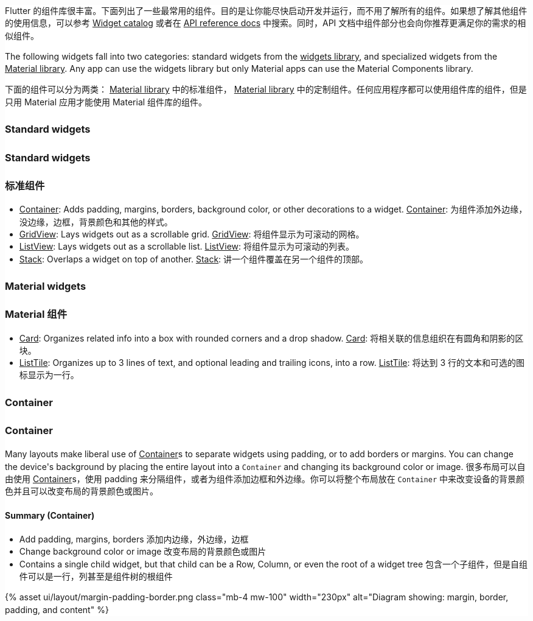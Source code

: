 Flutter 的组件库很丰富。下面列出了一些最常用的组件。目的是让你能尽快启动开发并运行，而不用了解所有的组件。如果想了解其他组件的使用信息，可以参考
 [Widget catalog][] 或者在 [API reference docs]({{api}}) 中搜索。同时，API 文档中组件部分也会向你推荐更满足你的需求的相似组件。
 
The following widgets fall into two categories: standard widgets from the
[widgets library][], and specialized widgets from the [Material library][]. Any
app can use the widgets library but only Material apps can use the Material
Components library.

下面的组件可以分为两类： [Material library][] 中的标准组件， [Material library][] 中的定制组件。任何应用程序都可以使用组件库的组件，但是只用 
Material 应用才能使用 Material 组件库的组件。

### Standard widgets
### Standard widgets
### 标准组件

* [Container](#container): Adds padding, margins, borders, background color, or
  other decorations to a widget.
  [Container](#container): 为组件添加外边缘，没边缘，边框，背景颜色和其他的样式。
* [GridView](#gridview): Lays widgets out as a scrollable grid.
  [GridView](#gridview): 将组件显示为可滚动的网格。
* [ListView](#listview): Lays widgets out as a scrollable list.
  [ListView](#listview): 将组件显示为可滚动的列表。
* [Stack](#stack): Overlaps a widget on top of another.
  [Stack](#stack): 讲一个组件覆盖在另一个组件的顶部。

### Material widgets
### Material 组件

* [Card](#card): Organizes related info into a box with rounded corners and a
  drop shadow.
  [Card](#card): 将相关联的信息组织在有圆角和阴影的区块。
* [ListTile](#listtile): Organizes up to 3 lines of text, and optional leading
  and trailing icons, into a row.
  [ListTile](#listtile): 将达到 3 行的文本和可选的图标显示为一行。

### Container
### Container

Many layouts make liberal use of [Container][]s to separate widgets using
padding, or to add borders or margins. You can change the device's background
by placing the entire layout into a `Container` and changing its background
color or image.
很多布局可以自由使用 [Container][]s，使用 padding 来分隔组件，或者为组件添加边框和外边缘。你可以将整个布局放在 `Container` 中来改变设备的背景颜色并且可以改变布局的背景颜色或图片。

<div class="row">
<div class="col-lg-6" markdown="1">
  <h4 class="no_toc">Summary (Container)</h4>

  * Add padding, margins, borders
  添加内边缘，外边缘，边框
  * Change background color or image
  改变布局的背景颜色或图片
  * Contains a single child widget, but that child can be a Row, Column,
    or even the root of a widget tree
    包含一个子组件，但是自组件可以是一行，列甚至是组件树的根组件
</div>
<div class="col-lg-6 text-center">
  {% asset ui/layout/margin-padding-border.png class="mb-4 mw-100"
      width="230px"
      alt="Diagram showing: margin, border, padding, and content" %}
</div>
</div>


[sizing]: {{examples}}/layout/sizing
[sizing]: {{examples}}/layout/sizing
[Pavlova image]: https://pixabay.com/en/photos/pavlova
[Pixabay]: https://pixabay.com/en/photos/pavlova
[Pavlova image]: https://pixabay.com/en/photos/pavlova
[Pixabay]: https://pixabay.com/en/photos/pavlova
[build()]: {{api}}/widgets/StatelessWidget/build.html
[Card]: {{api}}/material/Card-class.html
[Center]: {{api}}/widgets/Center-class.html
[Column]: {{api}}/widgets/Column-class.html
[Container]: {{api}}/widgets/Container-class.html
[Elevation]: {{site.material}}/design/environment/elevation.html
[Expanded]: {{api}}/widgets/Expanded-class.html
[Flutter Gallery]: {{site.repo.flutter}}/tree/master/examples/flutter_gallery
[GridView]: {{api}}/widgets/GridView-class.html
[GridTile]: {{api}}/material/GridTile-class.html
[Icon]: {{api}}/material/Icons-class.html
[Image]: {{api}}/widgets/Image-class.html
[layout widgets]: /docs/development/ui/widgets/layout
[ListTile]: {{api}}/material/ListTile-class.html
[ListView]: {{api}}/widgets/ListView-class.html
[Material card]: {{site.material}}/design/components/cards.html
[Material Design]: {{site.material}}/design
[Material library]: {{api}}/material/material-library.html
[Row]: {{api}}/widgets/Row-class.html
[Scaffold]: {{api}}/material/Scaffold-class.html
[SizedBox]: {{api}}/widgets/SizedBox-class.html
[Stack]: {{api}}/widgets/Stack-class.html
[Text]: {{api}}/widgets/Text-class.html
[tutorial]: /docs/development/ui/layout/tutorial
[widgets library]: {{api}}/widgets/widgets-library.html
[Widget catalog]: /docs/development/ui/widgets